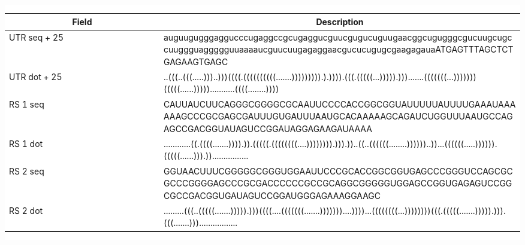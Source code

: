 
<div style="overflow-x:auto;">

<table>
<colgroup>
<col width="30%" />
<col width="70%" />
</colgroup>
<thead>
<tr class="header">
<th>Field</th>
<th>Description</th>
</tr>
</thead>
<tbody>
<tr>
<td markdown="span">UTR seq + 25 </td>
<td markdown="span"> auguugugggaggucccugaggccgcugaggucguucgugucuguugaacggcugugggcgucuugcugccuuggguaggggguuaaaaucguucuugagaggaacgucucugugcgaagagauaATGAGTTTAGCTCTGAGAAGTGAGC </td>
</tr>
<tr>
<td markdown="span">UTR dot + 25  </td>
<td markdown="span"> ..(((..(((.....)))..)))((((.((((((((((.......))))))))).).)))).(((.(((((...))))).))).......(((((((...)))))))(((((......)))))...........((((........))))
</td>
</tr>


<tr>
<td markdown="span">RS 1 seq </td>
<td markdown="span"> CAUUAUCUUCAGGGCGGGGCGCAAUUCCCCACCGGCGGUAUUUUUAUUUUGAAAUAAAAAAGCCCGCGAGCGAUUUGUGAUUUAAUGCACAAAAAGCAGAUCUGGUUUAAUGCCAGAGCCGACGGUAUAGUCCGGAUAGGAGAAGAUAAAA
</td>
</tr>


<tr>
<td markdown="span">RS 1 dot </td>
<td markdown="span"> ............((.((((.......)))).)).(((((.((((((((....)))))))).))).))..((..((((((........))))))..))...((((((.....)))))).(((((......))).))................
</td>
</tr>


<tr>
<td markdown="span">RS 2 seq </td>
<td markdown="span"> GGUAACUUUCGGGGGCGGGUGGAAUUCCCGCACCGGCGGUGAGCCCGGGUCCAGCGCGCCCGGGGAGCCCGCGACCCCCCGCCGCAGGCGGGGGUGGAGCCGGUGAGAGUCCGGCGCCGACGGUGAUAGUCCGGAUGGGAGAAAGGAAGC
</td>
</tr>


<tr>
<td markdown="span">RS 2 dot </td>
<td markdown="span"> .........(((..(((((.......))))).)))((((....(((((((.......)))))))....))))...((((((((...))))))))(((.(((((.......))))).))).(((.......))).................
</td>
</tr>
